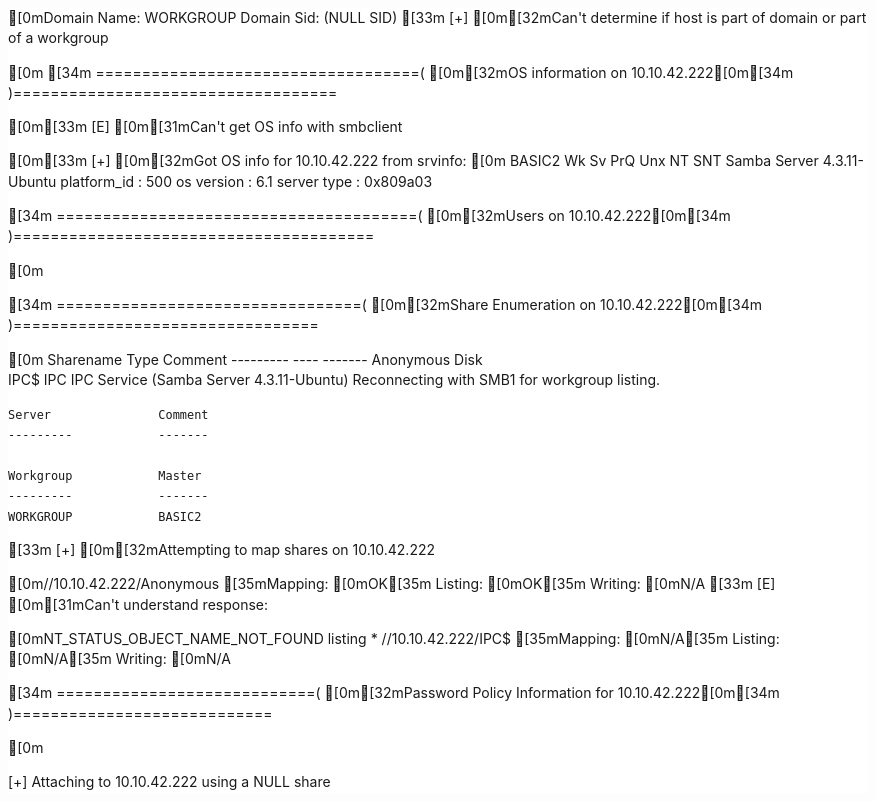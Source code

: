 [0mDomain Name: WORKGROUP
Domain Sid: (NULL SID)
[33m
[+] [0m[32mCan't determine if host is part of domain or part of a workgroup

[0m
[34m ===================================( [0m[32mOS information on 10.10.42.222[0m[34m )===================================

[0m[33m
[E] [0m[31mCan't get OS info with smbclient

[0m[33m
[+] [0m[32mGot OS info for 10.10.42.222 from srvinfo: 
[0m	BASIC2         Wk Sv PrQ Unx NT SNT Samba Server 4.3.11-Ubuntu
	platform_id     :	500
	os version      :	6.1
	server type     :	0x809a03


[34m =======================================( [0m[32mUsers on 10.10.42.222[0m[34m )=======================================

[0m

[34m =================================( [0m[32mShare Enumeration on 10.10.42.222[0m[34m )=================================

[0m
	Sharename       Type      Comment
	---------       ----      -------
	Anonymous       Disk      
	IPC$            IPC       IPC Service (Samba Server 4.3.11-Ubuntu)
Reconnecting with SMB1 for workgroup listing.

	Server               Comment
	---------            -------

	Workgroup            Master
	---------            -------
	WORKGROUP            BASIC2
[33m
[+] [0m[32mAttempting to map shares on 10.10.42.222

[0m//10.10.42.222/Anonymous	[35mMapping: [0mOK[35m Listing: [0mOK[35m Writing: [0mN/A
[33m
[E] [0m[31mCan't understand response:

[0mNT_STATUS_OBJECT_NAME_NOT_FOUND listing \*
//10.10.42.222/IPC$	[35mMapping: [0mN/A[35m Listing: [0mN/A[35m Writing: [0mN/A

[34m ============================( [0m[32mPassword Policy Information for 10.10.42.222[0m[34m )============================

[0m

[+] Attaching to 10.10.42.222 using a NULL share

